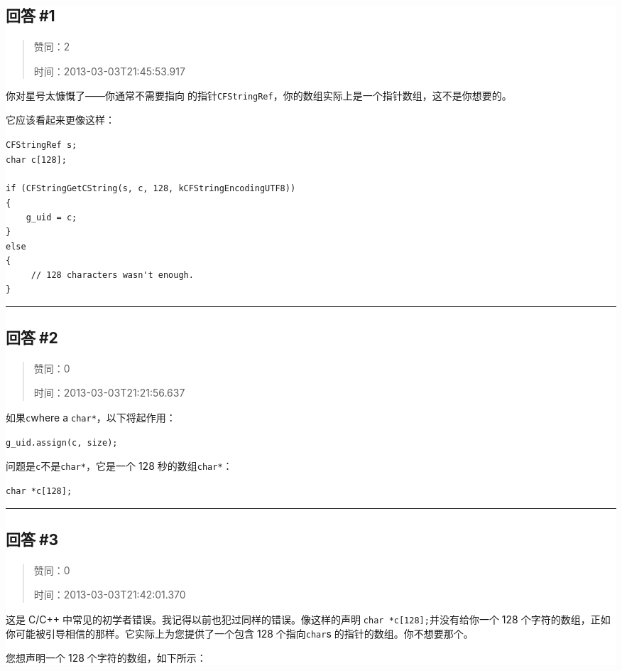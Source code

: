## 回答 #1

> 赞同：2
> 
> 时间：2013-03-03T21:45:53.917

你对星号太慷慨了——你通常不需要指向 的指针`CFStringRef`，你的数组实际上是一个指针数组，这不是你想要的。

它应该看起来更像这样：

```
CFStringRef s;
char c[128];

if (CFStringGetCString(s, c, 128, kCFStringEncodingUTF8))
{
    g_uid = c;
}
else
{
     // 128 characters wasn't enough.
} 
```

* * *

## 回答 #2

> 赞同：0
> 
> 时间：2013-03-03T21:21:56.637

如果`c`where a `char*`，以下将起作用：

```
g_uid.assign(c, size); 
```

问题是`c`不是`char*`，它是一个 128 秒的数组`char*`：

```
char *c[128]; 
```

* * *

## 回答 #3

> 赞同：0
> 
> 时间：2013-03-03T21:42:01.370

这是 C/C++ 中常见的初学者错误。我记得以前也犯过同样的错误。像这样的声明 `char *c[128];`并没有给你一个 128 个字符的数组，正如你可能被引导相信的那样。它实际上为您提供了一个包含 128 个指向`char`s 的指针的数组。你不想要那个。

您想声明一个 128 个字符的数组，如下所示：

